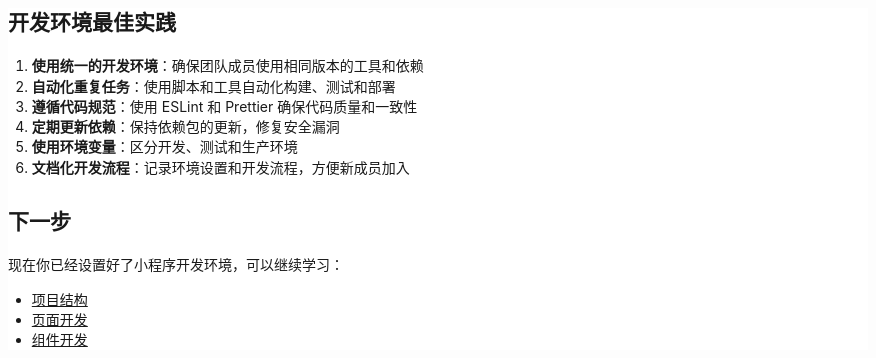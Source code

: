 ## 开发环境最佳实践

1. **使用统一的开发环境**：确保团队成员使用相同版本的工具和依赖
2. **自动化重复任务**：使用脚本和工具自动化构建、测试和部署
3. **遵循代码规范**：使用 ESLint 和 Prettier 确保代码质量和一致性
4. **定期更新依赖**：保持依赖包的更新，修复安全漏洞
5. **使用环境变量**：区分开发、测试和生产环境
6. **文档化开发流程**：记录环境设置和开发流程，方便新成员加入

## 下一步

现在你已经设置好了小程序开发环境，可以继续学习：

- [项目结构](./project-structure.md)
- [页面开发](./page-development.md)
- [组件开发](./component-development.md)